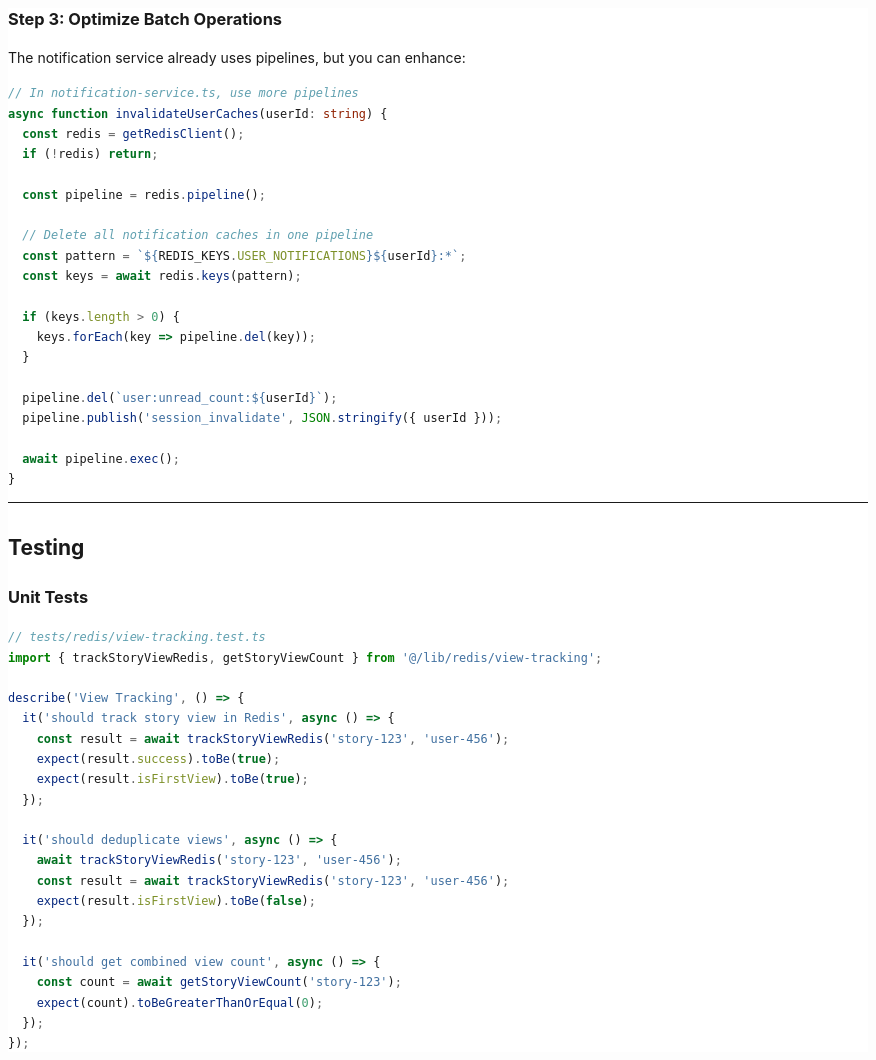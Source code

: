 ### Step 3: Optimize Batch Operations

The notification service already uses pipelines, but you can enhance:

```typescript
// In notification-service.ts, use more pipelines
async function invalidateUserCaches(userId: string) {
  const redis = getRedisClient();
  if (!redis) return;
  
  const pipeline = redis.pipeline();
  
  // Delete all notification caches in one pipeline
  const pattern = `${REDIS_KEYS.USER_NOTIFICATIONS}${userId}:*`;
  const keys = await redis.keys(pattern);
  
  if (keys.length > 0) {
    keys.forEach(key => pipeline.del(key));
  }
  
  pipeline.del(`user:unread_count:${userId}`);
  pipeline.publish('session_invalidate', JSON.stringify({ userId }));
  
  await pipeline.exec();
}
```

---

## Testing

### Unit Tests

```typescript
// tests/redis/view-tracking.test.ts
import { trackStoryViewRedis, getStoryViewCount } from '@/lib/redis/view-tracking';

describe('View Tracking', () => {
  it('should track story view in Redis', async () => {
    const result = await trackStoryViewRedis('story-123', 'user-456');
    expect(result.success).toBe(true);
    expect(result.isFirstView).toBe(true);
  });

  it('should deduplicate views', async () => {
    await trackStoryViewRedis('story-123', 'user-456');
    const result = await trackStoryViewRedis('story-123', 'user-456');
    expect(result.isFirstView).toBe(false);
  });

  it('should get combined view count', async () => {
    const count = await getStoryViewCount('story-123');
    expect(count).toBeGreaterThanOrEqual(0);
  });
});
```
